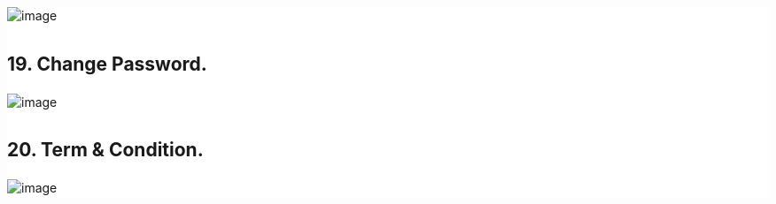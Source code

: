 ![image](https://github.com/user-attachments/assets/73d2b379-890d-4b69-8ce9-3a726e4ed144)



## 19. Change Password.

![image](https://github.com/user-attachments/assets/7f2e62e6-8fa4-4092-92fe-a0ae8a3cb9f6)


## 20. Term & Condition.

![image](https://github.com/user-attachments/assets/c71818e4-92cd-4871-9492-814db0c1133e)










